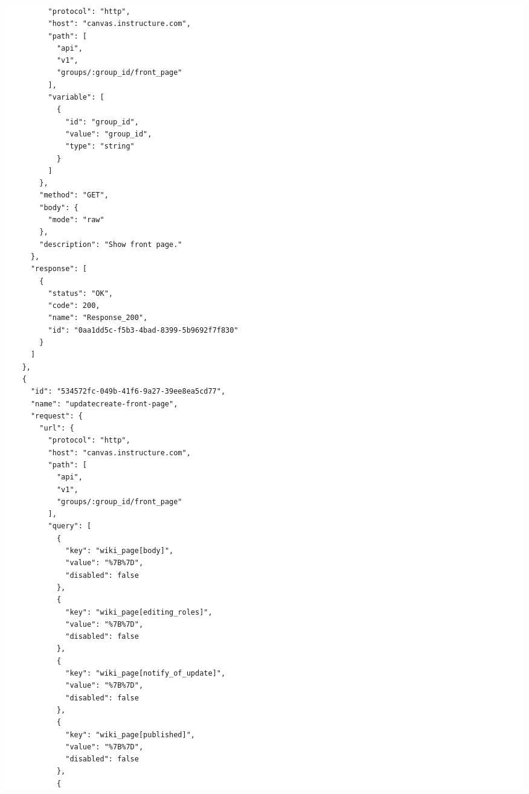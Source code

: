               "protocol": "http",
              "host": "canvas.instructure.com",
              "path": [
                "api",
                "v1",
                "groups/:group_id/front_page"
              ],
              "variable": [
                {
                  "id": "group_id",
                  "value": "group_id",
                  "type": "string"
                }
              ]
            },
            "method": "GET",
            "body": {
              "mode": "raw"
            },
            "description": "Show front page."
          },
          "response": [
            {
              "status": "OK",
              "code": 200,
              "name": "Response_200",
              "id": "0aa1dd5c-f5b3-4bad-8399-5b9692f7f830"
            }
          ]
        },
        {
          "id": "534572fc-049b-41f6-9a27-39ee8ea5cd77",
          "name": "updatecreate-front-page",
          "request": {
            "url": {
              "protocol": "http",
              "host": "canvas.instructure.com",
              "path": [
                "api",
                "v1",
                "groups/:group_id/front_page"
              ],
              "query": [
                {
                  "key": "wiki_page[body]",
                  "value": "%7B%7D",
                  "disabled": false
                },
                {
                  "key": "wiki_page[editing_roles]",
                  "value": "%7B%7D",
                  "disabled": false
                },
                {
                  "key": "wiki_page[notify_of_update]",
                  "value": "%7B%7D",
                  "disabled": false
                },
                {
                  "key": "wiki_page[published]",
                  "value": "%7B%7D",
                  "disabled": false
                },
                {